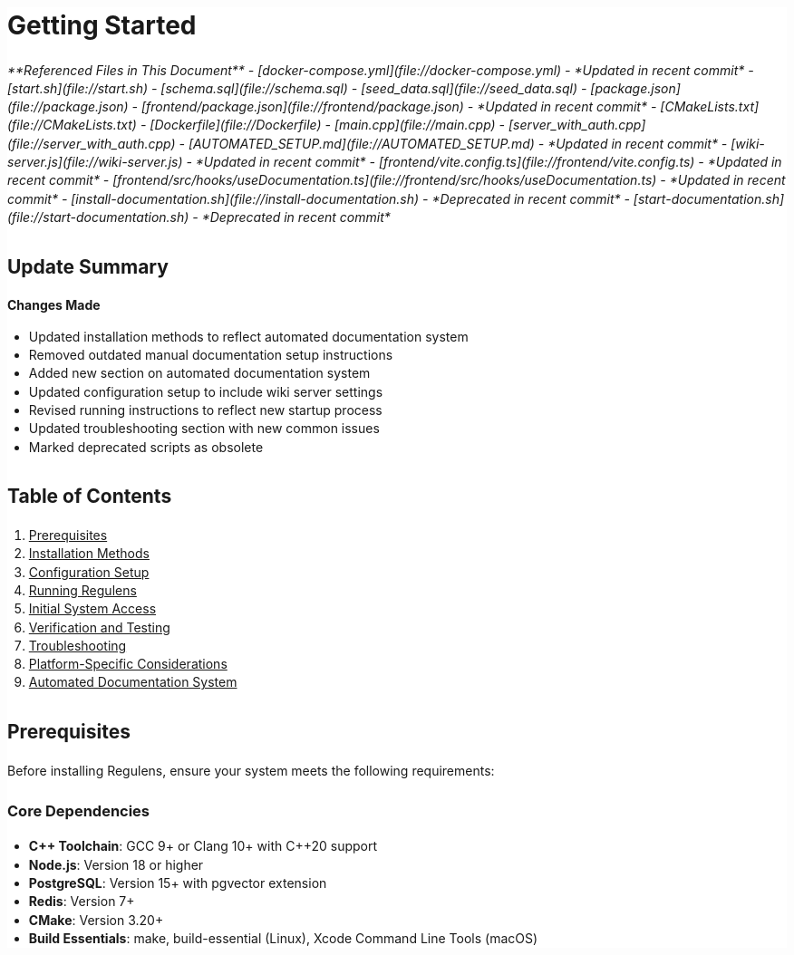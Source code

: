 # Getting Started

<cite>
**Referenced Files in This Document**   
- [docker-compose.yml](file://docker-compose.yml) - *Updated in recent commit*
- [start.sh](file://start.sh)
- [schema.sql](file://schema.sql)
- [seed_data.sql](file://seed_data.sql)
- [package.json](file://package.json)
- [frontend/package.json](file://frontend/package.json) - *Updated in recent commit*
- [CMakeLists.txt](file://CMakeLists.txt)
- [Dockerfile](file://Dockerfile)
- [main.cpp](file://main.cpp)
- [server_with_auth.cpp](file://server_with_auth.cpp)
- [AUTOMATED_SETUP.md](file://AUTOMATED_SETUP.md) - *Updated in recent commit*
- [wiki-server.js](file://wiki-server.js) - *Updated in recent commit*
- [frontend/vite.config.ts](file://frontend/vite.config.ts) - *Updated in recent commit*
- [frontend/src/hooks/useDocumentation.ts](file://frontend/src/hooks/useDocumentation.ts) - *Updated in recent commit*
- [install-documentation.sh](file://install-documentation.sh) - *Deprecated in recent commit*
- [start-documentation.sh](file://start-documentation.sh) - *Deprecated in recent commit*
</cite>

## Update Summary
**Changes Made**   
- Updated installation methods to reflect automated documentation system
- Removed outdated manual documentation setup instructions
- Added new section on automated documentation system
- Updated configuration setup to include wiki server settings
- Revised running instructions to reflect new startup process
- Updated troubleshooting section with new common issues
- Marked deprecated scripts as obsolete

## Table of Contents
1. [Prerequisites](#prerequisites)
2. [Installation Methods](#installation-methods)
3. [Configuration Setup](#configuration-setup)
4. [Running Regulens](#running-regulens)
5. [Initial System Access](#initial-system-access)
6. [Verification and Testing](#verification-and-testing)
7. [Troubleshooting](#troubleshooting)
8. [Platform-Specific Considerations](#platform-specific-considerations)
9. [Automated Documentation System](#automated-documentation-system)

## Prerequisites

Before installing Regulens, ensure your system meets the following requirements:

### Core Dependencies
- **C++ Toolchain**: GCC 9+ or Clang 10+ with C++20 support
- **Node.js**: Version 18 or higher
- **PostgreSQL**: Version 15+ with pgvector extension
- **Redis**: Version 7+
- **CMake**: Version 3.20+
- **Build Essentials**: make, build-essential (Linux), Xcode Command Line Tools (macOS)
